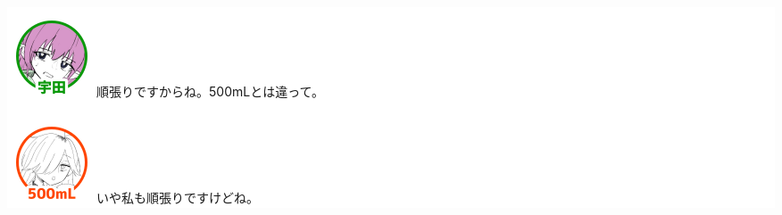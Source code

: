 <p><img src="/img/blog/20240103142413.png" width="100px" height="100px" >順張りですからね。500mLとは違って。</p>
<p><img src="/img/blog/20240103142410.png" width="100px" height="100px" >いや私も順張りですけどね。</p>